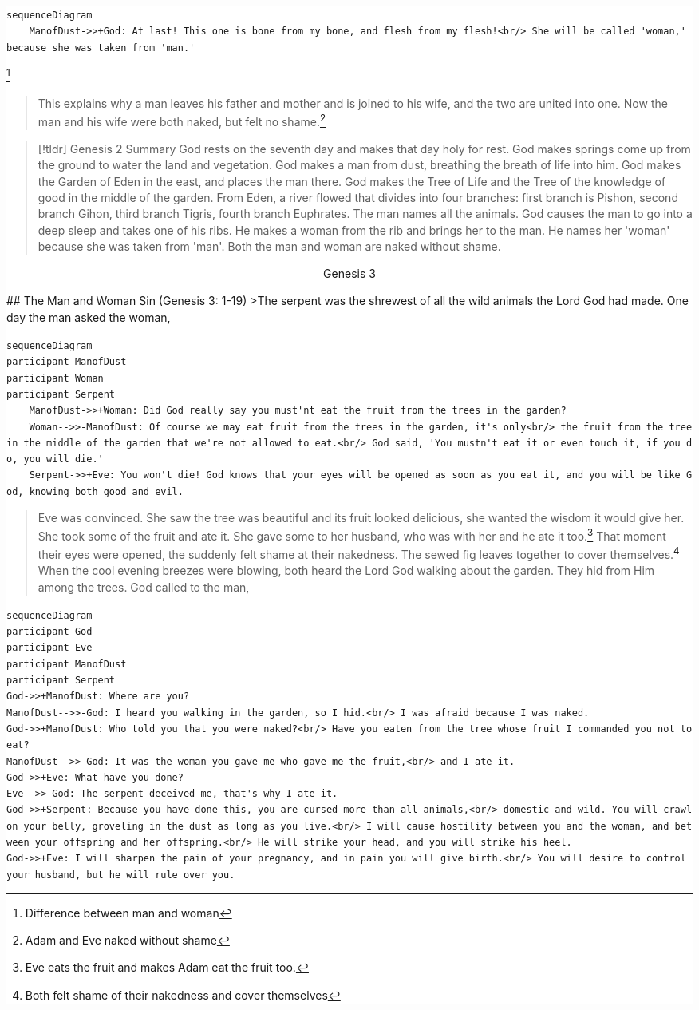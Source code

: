 ```mermaid
sequenceDiagram
	ManofDust->>+God: At last! This one is bone from my bone, and flesh from my flesh!<br/> She will be called 'woman,' because she was taken from 'man.'
```
[^26]
>This explains why a man leaves his father and mother and is joined to his wife, and the two are united into one. Now the man and his wife were both naked, but felt no shame.[^27]

[^24]: Adam names all the animals
[^25]: Eve is made from one of Adam's ribs
[^26]: Difference between man and woman
[^27]: Adam and Eve naked without shame

>[!tldr] Genesis 2 Summary
>God rests on the seventh day and makes that day holy for rest. God makes springs come up from the ground to water the land and vegetation. God makes a man from dust, breathing the breath of life into him. God makes the Garden of Eden in the east, and places the man there. God makes the Tree of Life and the Tree of the knowledge of good in the middle of the garden. From Eden, a river flowed that divides into four branches: first branch is Pishon, second branch Gihon, third branch Tigris, fourth branch Euphrates. The man names all the animals. God causes the man to go into a deep sleep and takes one of his ribs. He makes a woman from the rib and brings her to the man. He names her 'woman' because she was taken from 'man'. Both the man and woman are naked without shame.
<p align="center" id="Genesis 3">Genesis 3</p>
## The Man and Woman Sin (Genesis 3: 1-19)
>The serpent was the shrewest of all the wild animals the Lord God had made. One day the man asked the woman, 

```mermaid
sequenceDiagram
participant ManofDust
participant Woman
participant Serpent
	ManofDust->>+Woman: Did God really say you must'nt eat the fruit from the trees in the garden?
	Woman-->>-ManofDust: Of course we may eat fruit from the trees in the garden, it's only<br/> the fruit from the tree in the middle of the garden that we're not allowed to eat.<br/> God said, 'You mustn't eat it or even touch it, if you do, you will die.'
	Serpent->>+Eve: You won't die! God knows that your eyes will be opened as soon as you eat it, and you will be like God, knowing both good and evil.
```

>Eve was convinced. She saw the tree was beautiful and its fruit looked delicious, she wanted the wisdom it would give her. She took some of the fruit and ate it. She gave some to her husband, who was with her and he ate it too.[^28] That moment their eyes were opened, the suddenly felt shame at their nakedness. The sewed fig leaves together to cover themselves.[^29] 
>When the cool evening breezes were blowing, both heard the Lord God walking about the garden. They hid from Him among the trees. God called to the man,

```mermaid
sequenceDiagram
participant God
participant Eve
participant ManofDust
participant Serpent
God->>+ManofDust: Where are you?
ManofDust-->>-God: I heard you walking in the garden, so I hid.<br/> I was afraid because I was naked.
God->>+ManofDust: Who told you that you were naked?<br/> Have you eaten from the tree whose fruit I commanded you not to eat?
ManofDust-->>-God: It was the woman you gave me who gave me the fruit,<br/> and I ate it.
God->>+Eve: What have you done?
Eve-->>-God: The serpent deceived me, that's why I ate it.
God->>+Serpent: Because you have done this, you are cursed more than all animals,<br/> domestic and wild. You will crawl on your belly, groveling in the dust as long as you live.<br/> I will cause hostility between you and the woman, and between your offspring and her offspring.<br/> He will strike your head, and you will strike his heel.
God->>+Eve: I will sharpen the pain of your pregnancy, and in pain you will give birth.<br/> You will desire to control your husband, but he will rule over you.
```

[^1]: Heavens
[^2]: Earth
[^3]: Day
[^4]: Night
[^5]: Sky
[^6]: Land
[^7]: Seas
[^8]: Vegetation
[^9]: Sun
[^10]: Moon
[^11]: Stars
[^12]: Great sea creatures
[^13]: Every living thing in the water
[^14]: Every sort of bird
[^15]: Livestock
[^16]: Small animals
[^17]: Wild Animals
[^18]: Human beings in His image
[^19]: Holy day of rest
[^20]: Man of dust (Adam)
[^21]: The Garden of Eden
[^22]: Tree of life
[^23]: Tree of the knowledge of good and evil
[^28]: Eve eats the fruit and makes Adam eat the fruit too.
[^29]: Both felt shame of their nakedness and cover themselves
[^30]: Adam hides from God because of his fear from being naked
